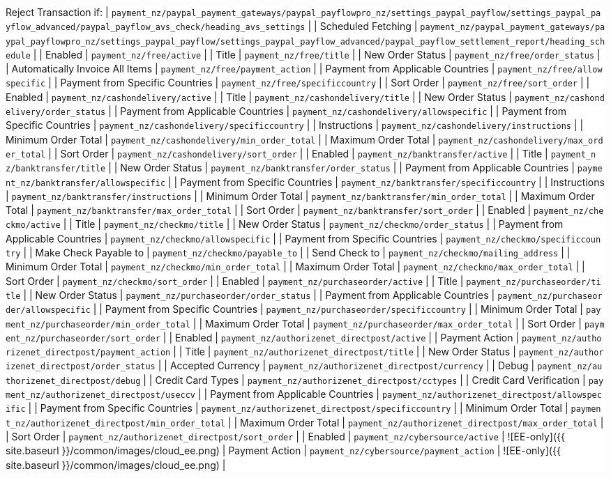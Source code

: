 Reject Transaction if: | `payment_nz/paypal_payment_gateways/paypal_payflowpro_nz/settings_paypal_payflow/settings_paypal_payflow_advanced/paypal_payflow_avs_check/heading_avs_settings` |  | 
Scheduled Fetching | `payment_nz/paypal_payment_gateways/paypal_payflowpro_nz/settings_paypal_payflow/settings_paypal_payflow_advanced/paypal_payflow_settlement_report/heading_schedule` |  | 
Enabled | `payment_nz/free/active` |  | 
Title | `payment_nz/free/title` |  | 
New Order Status | `payment_nz/free/order_status` |  | 
Automatically Invoice All Items | `payment_nz/free/payment_action` |  | 
Payment from Applicable Countries | `payment_nz/free/allowspecific` |  | 
Payment from Specific Countries | `payment_nz/free/specificcountry` |  | 
Sort Order | `payment_nz/free/sort_order` |  | 
Enabled | `payment_nz/cashondelivery/active` |  | 
Title | `payment_nz/cashondelivery/title` |  | 
New Order Status | `payment_nz/cashondelivery/order_status` |  | 
Payment from Applicable Countries | `payment_nz/cashondelivery/allowspecific` |  | 
Payment from Specific Countries | `payment_nz/cashondelivery/specificcountry` |  | 
Instructions | `payment_nz/cashondelivery/instructions` |  | 
Minimum Order Total | `payment_nz/cashondelivery/min_order_total` |  | 
Maximum Order Total | `payment_nz/cashondelivery/max_order_total` |  | 
Sort Order | `payment_nz/cashondelivery/sort_order` |  | 
Enabled | `payment_nz/banktransfer/active` |  | 
Title | `payment_nz/banktransfer/title` |  | 
New Order Status | `payment_nz/banktransfer/order_status` |  | 
Payment from Applicable Countries | `payment_nz/banktransfer/allowspecific` |  | 
Payment from Specific Countries | `payment_nz/banktransfer/specificcountry` |  | 
Instructions | `payment_nz/banktransfer/instructions` |  | 
Minimum Order Total | `payment_nz/banktransfer/min_order_total` |  | 
Maximum Order Total | `payment_nz/banktransfer/max_order_total` |  | 
Sort Order | `payment_nz/banktransfer/sort_order` |  | 
Enabled | `payment_nz/checkmo/active` |  | 
Title | `payment_nz/checkmo/title` |  | 
New Order Status | `payment_nz/checkmo/order_status` |  | 
Payment from Applicable Countries | `payment_nz/checkmo/allowspecific` |  | 
Payment from Specific Countries | `payment_nz/checkmo/specificcountry` |  | 
Make Check Payable to | `payment_nz/checkmo/payable_to` |  | 
Send Check to | `payment_nz/checkmo/mailing_address` |  | 
Minimum Order Total | `payment_nz/checkmo/min_order_total` |  | 
Maximum Order Total | `payment_nz/checkmo/max_order_total` |  | 
Sort Order | `payment_nz/checkmo/sort_order` |  | 
Enabled | `payment_nz/purchaseorder/active` |  | 
Title | `payment_nz/purchaseorder/title` |  | 
New Order Status | `payment_nz/purchaseorder/order_status` |  | 
Payment from Applicable Countries | `payment_nz/purchaseorder/allowspecific` |  | 
Payment from Specific Countries | `payment_nz/purchaseorder/specificcountry` |  | 
Minimum Order Total | `payment_nz/purchaseorder/min_order_total` |  | 
Maximum Order Total | `payment_nz/purchaseorder/max_order_total` |  | 
Sort Order | `payment_nz/purchaseorder/sort_order` |  | 
Enabled | `payment_nz/authorizenet_directpost/active` |  | 
Payment Action | `payment_nz/authorizenet_directpost/payment_action` |  | 
Title | `payment_nz/authorizenet_directpost/title` |  | 
New Order Status | `payment_nz/authorizenet_directpost/order_status` |  | 
Accepted Currency | `payment_nz/authorizenet_directpost/currency` |  | 
Debug | `payment_nz/authorizenet_directpost/debug` |  | 
Credit Card Types | `payment_nz/authorizenet_directpost/cctypes` |  | 
Credit Card Verification | `payment_nz/authorizenet_directpost/useccv` |  | 
Payment from Applicable Countries | `payment_nz/authorizenet_directpost/allowspecific` |  | 
Payment from Specific Countries | `payment_nz/authorizenet_directpost/specificcountry` |  | 
Minimum Order Total | `payment_nz/authorizenet_directpost/min_order_total` |  | 
Maximum Order Total | `payment_nz/authorizenet_directpost/max_order_total` |  | 
Sort Order | `payment_nz/authorizenet_directpost/sort_order` |  | 
Enabled | `payment_nz/cybersource/active` | ![EE-only]({{ site.baseurl }}/common/images/cloud_ee.png) | 
Payment Action | `payment_nz/cybersource/payment_action` | ![EE-only]({{ site.baseurl }}/common/images/cloud_ee.png) | 